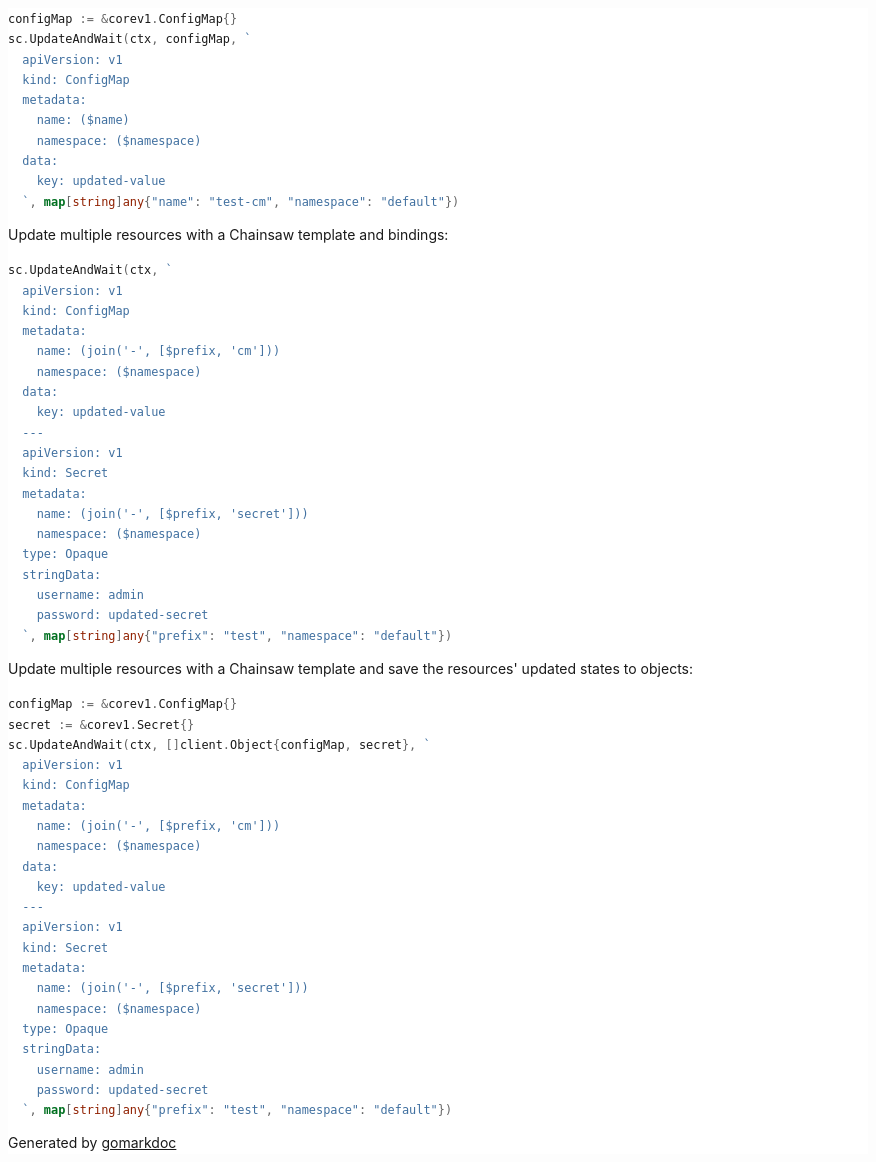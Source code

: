 ```go
configMap := &corev1.ConfigMap{}
sc.UpdateAndWait(ctx, configMap, `
  apiVersion: v1
  kind: ConfigMap
  metadata:
    name: ($name)
    namespace: ($namespace)
  data:
    key: updated-value
  `, map[string]any{"name": "test-cm", "namespace": "default"})
```

Update multiple resources with a Chainsaw template and bindings:

```go
sc.UpdateAndWait(ctx, `
  apiVersion: v1
  kind: ConfigMap
  metadata:
    name: (join('-', [$prefix, 'cm']))
    namespace: ($namespace)
  data:
    key: updated-value
  ---
  apiVersion: v1
  kind: Secret
  metadata:
    name: (join('-', [$prefix, 'secret']))
    namespace: ($namespace)
  type: Opaque
  stringData:
    username: admin
    password: updated-secret
  `, map[string]any{"prefix": "test", "namespace": "default"})
```

Update multiple resources with a Chainsaw template and save the resources' updated states to objects:

```go
configMap := &corev1.ConfigMap{}
secret := &corev1.Secret{}
sc.UpdateAndWait(ctx, []client.Object{configMap, secret}, `
  apiVersion: v1
  kind: ConfigMap
  metadata:
    name: (join('-', [$prefix, 'cm']))
    namespace: ($namespace)
  data:
    key: updated-value
  ---
  apiVersion: v1
  kind: Secret
  metadata:
    name: (join('-', [$prefix, 'secret']))
    namespace: ($namespace)
  type: Opaque
  stringData:
    username: admin
    password: updated-secret
  `, map[string]any{"prefix": "test", "namespace": "default"})
```

Generated by [gomarkdoc](<https://github.com/princjef/gomarkdoc>)

